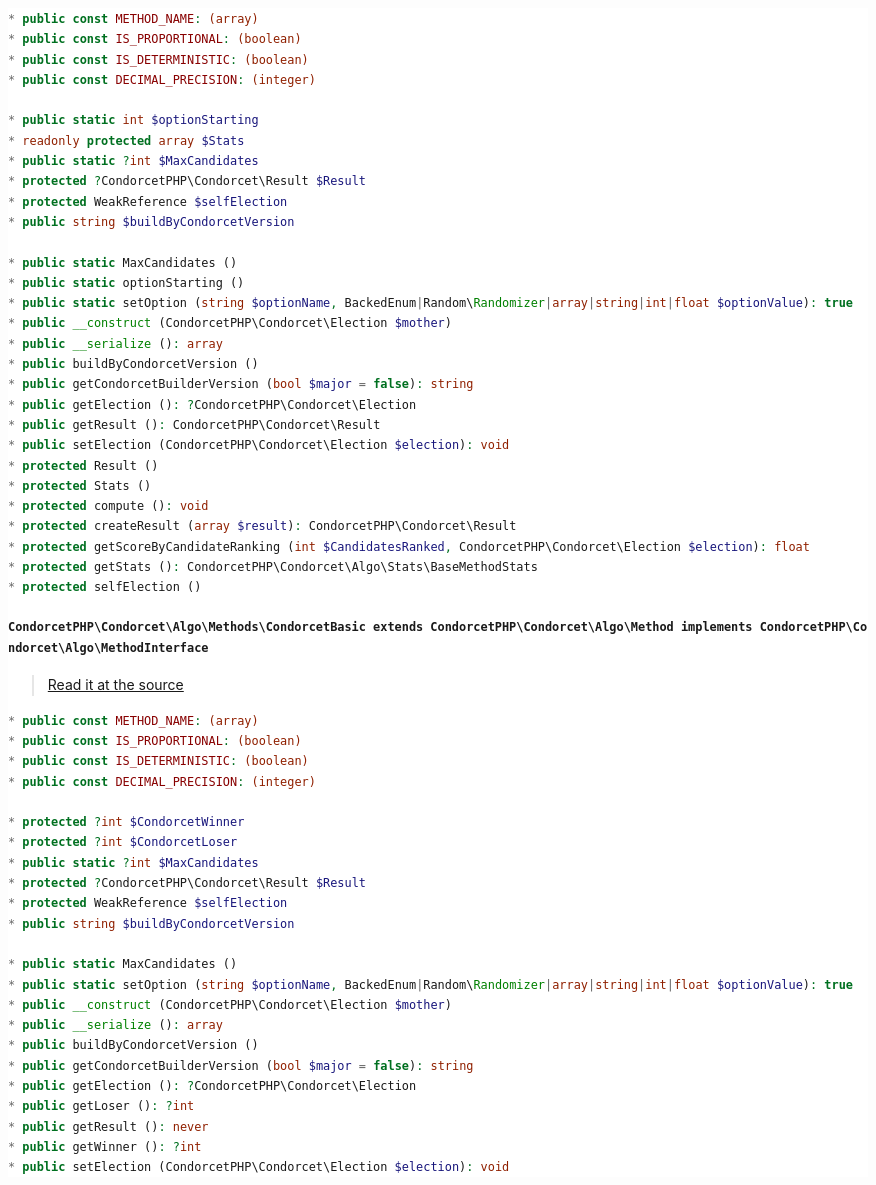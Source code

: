 ```php
* public const METHOD_NAME: (array)
* public const IS_PROPORTIONAL: (boolean)
* public const IS_DETERMINISTIC: (boolean)
* public const DECIMAL_PRECISION: (integer)

* public static int $optionStarting
* readonly protected array $Stats
* public static ?int $MaxCandidates
* protected ?CondorcetPHP\Condorcet\Result $Result
* protected WeakReference $selfElection
* public string $buildByCondorcetVersion

* public static MaxCandidates ()  
* public static optionStarting ()  
* public static setOption (string $optionName, BackedEnum|Random\Randomizer|array|string|int|float $optionValue): true  
* public __construct (CondorcetPHP\Condorcet\Election $mother)  
* public __serialize (): array  
* public buildByCondorcetVersion ()  
* public getCondorcetBuilderVersion (bool $major = false): string  
* public getElection (): ?CondorcetPHP\Condorcet\Election  
* public getResult (): CondorcetPHP\Condorcet\Result  
* public setElection (CondorcetPHP\Condorcet\Election $election): void  
* protected Result ()  
* protected Stats ()  
* protected compute (): void  
* protected createResult (array $result): CondorcetPHP\Condorcet\Result  
* protected getScoreByCandidateRanking (int $CandidatesRanked, CondorcetPHP\Condorcet\Election $election): float  
* protected getStats (): CondorcetPHP\Condorcet\Algo\Stats\BaseMethodStats  
* protected selfElection ()  
```

#### `CondorcetPHP\Condorcet\Algo\Methods\CondorcetBasic extends CondorcetPHP\Condorcet\Algo\Method implements CondorcetPHP\Condorcet\Algo\MethodInterface`  
> [Read it at the source](https://github.com/julien-boudry/Condorcet/blob/master/src/Algo/Methods/CondorcetBasic.php#L18)

```php
* public const METHOD_NAME: (array)
* public const IS_PROPORTIONAL: (boolean)
* public const IS_DETERMINISTIC: (boolean)
* public const DECIMAL_PRECISION: (integer)

* protected ?int $CondorcetWinner
* protected ?int $CondorcetLoser
* public static ?int $MaxCandidates
* protected ?CondorcetPHP\Condorcet\Result $Result
* protected WeakReference $selfElection
* public string $buildByCondorcetVersion

* public static MaxCandidates ()  
* public static setOption (string $optionName, BackedEnum|Random\Randomizer|array|string|int|float $optionValue): true  
* public __construct (CondorcetPHP\Condorcet\Election $mother)  
* public __serialize (): array  
* public buildByCondorcetVersion ()  
* public getCondorcetBuilderVersion (bool $major = false): string  
* public getElection (): ?CondorcetPHP\Condorcet\Election  
* public getLoser (): ?int  
* public getResult (): never  
* public getWinner (): ?int  
* public setElection (CondorcetPHP\Condorcet\Election $election): void  
```